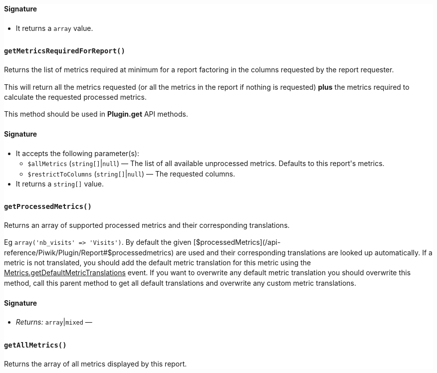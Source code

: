 #### Signature

- It returns a `array` value.

<a name="getmetricsrequiredforreport" id="getmetricsrequiredforreport"></a>
<a name="getMetricsRequiredForReport" id="getMetricsRequiredForReport"></a>
### `getMetricsRequiredForReport()`

Returns the list of metrics required at minimum for a report factoring in the columns requested by the report requester.

This will return all the metrics requested (or all the metrics in the report if nothing is requested)
**plus** the metrics required to calculate the requested processed metrics.

This method should be used in **Plugin.get** API methods.

#### Signature

-  It accepts the following parameter(s):
    - `$allMetrics` (`string[]`|`null`) &mdash;
       The list of all available unprocessed metrics. Defaults to this report's metrics.
    - `$restrictToColumns` (`string[]`|`null`) &mdash;
       The requested columns.
- It returns a `string[]` value.

<a name="getprocessedmetrics" id="getprocessedmetrics"></a>
<a name="getProcessedMetrics" id="getProcessedMetrics"></a>
### `getProcessedMetrics()`

Returns an array of supported processed metrics and their corresponding translations.

Eg
`array('nb_visits' => 'Visits')`. By default the given [$processedMetrics](/api-reference/Piwik/Plugin/Report#$processedmetrics) are used and their
corresponding translations are looked up automatically. If a metric is not translated, you should add the
default metric translation for this metric using the [Metrics.getDefaultMetricTranslations](/api-reference/events#metricsgetdefaultmetrictranslations) event. If you
want to overwrite any default metric translation you should overwrite this method, call this parent method to
get all default translations and overwrite any custom metric translations.

#### Signature


- *Returns:*  `array`|`mixed` &mdash;
    

<a name="getallmetrics" id="getallmetrics"></a>
<a name="getAllMetrics" id="getAllMetrics"></a>
### `getAllMetrics()`

Returns the array of all metrics displayed by this report.
